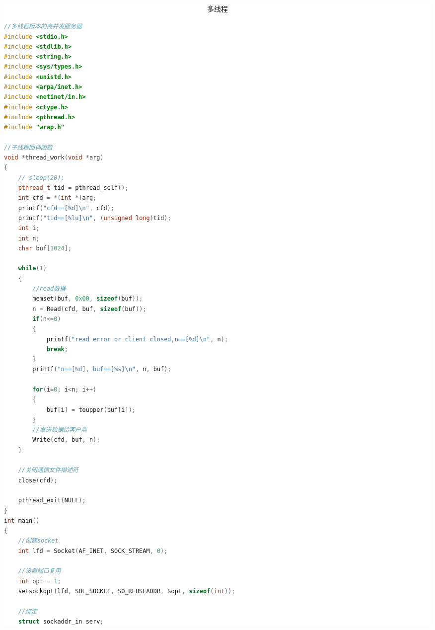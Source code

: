 

<center>多线程</center>

```cpp	
//多线程版本的高并发服务器
#include <stdio.h>
#include <stdlib.h>
#include <string.h>
#include <sys/types.h>
#include <unistd.h>
#include <arpa/inet.h>
#include <netinet/in.h>
#include <ctype.h>
#include <pthread.h>
#include "wrap.h"

//子线程回调函数
void *thread_work(void *arg)
{
	// sleep(20);
	pthread_t tid = pthread_self();
	int cfd = *(int *)arg;
	printf("cfd==[%d]\n", cfd);
	printf("tid==[%lu]\n", (unsigned long)tid);
	int i;
	int n;
	char buf[1024];
	
	while(1)
	{
		//read数据
		memset(buf, 0x00, sizeof(buf));
		n = Read(cfd, buf, sizeof(buf));
		if(n<=0)
		{
			printf("read error or client closed,n==[%d]\n", n);
			break;
		}
		printf("n==[%d], buf==[%s]\n", n, buf);
		
		for(i=0; i<n; i++)
		{
			buf[i] = toupper(buf[i]);
		}
		//发送数据给客户端
		Write(cfd, buf, n);	
	}
	
	//关闭通信文件描述符
	close(cfd);
	
	pthread_exit(NULL);
}
int main()
{
	//创建socket
	int lfd = Socket(AF_INET, SOCK_STREAM, 0);
	
	//设置端口复用
	int opt = 1;
	setsockopt(lfd, SOL_SOCKET, SO_REUSEADDR, &opt, sizeof(int));
	
	//绑定
	struct sockaddr_in serv;
```